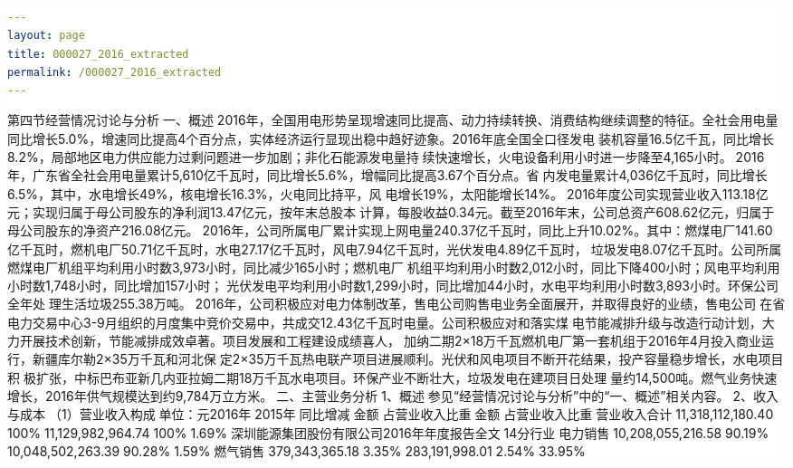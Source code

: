 ```yaml
---
layout: page
title: 000027_2016_extracted
permalink: /000027_2016_extracted
---
```


第四节经营情况讨论与分析
一、概述
2016年，全国用电形势呈现增速同比提高、动力持续转换、消费结构继续调整的特征。全社会用电量
同比增长5.0%，增速同比提高4个百分点，实体经济运行显现出稳中趋好迹象。2016年底全国全口径发电
装机容量16.5亿千瓦，同比增长8.2%，局部地区电力供应能力过剩问题进一步加剧；非化石能源发电量持
续快速增长，火电设备利用小时进一步降至4,165小时。
2016年，广东省全社会用电量累计5,610亿千瓦时，同比增长5.6%，增幅同比提高3.67个百分点。省
内发电量累计4,036亿千瓦时，同比增长6.5%，其中，水电增长49%，核电增长16.3%，火电同比持平，风
电增长19%，太阳能增长14%。
2016年度公司实现营业收入113.18亿元；实现归属于母公司股东的净利润13.47亿元，按年末总股本
计算，每股收益0.34元。截至2016年末，公司总资产608.62亿元，归属于母公司股东的净资产216.08亿元。
2016年，公司所属电厂累计实现上网电量240.37亿千瓦时，同比上升10.02%。其中：燃煤电厂141.60
亿千瓦时，燃机电厂50.71亿千瓦时，水电27.17亿千瓦时，风电7.94亿千瓦时，光伏发电4.89亿千瓦时，
垃圾发电8.07亿千瓦时。公司所属燃煤电厂机组平均利用小时数3,973小时，同比减少165小时；燃机电厂
机组平均利用小时数2,012小时，同比下降400小时；风电平均利用小时数1,748小时，同比增加157小时；
光伏发电平均利用小时数1,299小时，同比增加44小时，水电平均利用小时数3,893小时。环保公司全年处
理生活垃圾255.38万吨。
2016年，公司积极应对电力体制改革，售电公司购售电业务全面展开，并取得良好的业绩，售电公司
在省电力交易中心3-9月组织的月度集中竞价交易中，共成交12.43亿千瓦时电量。公司积极应对和落实煤
电节能减排升级与改造行动计划，大力开展技术创新，节能减排成效卓著。项目发展和工程建设成绩喜人，
加纳二期2×18万千瓦燃机电厂第一套机组于2016年4月投入商业运行，新疆库尔勒2×35万千瓦和河北保
定2×35万千瓦热电联产项目进展顺利。光伏和风电项目不断开花结果，投产容量稳步增长，水电项目积
极扩张，中标巴布亚新几内亚拉姆二期18万千瓦水电项目。环保产业不断壮大，垃圾发电在建项目日处理
量约14,500吨。燃气业务快速增长，2016年供气规模达到约9,784万立方米。
二、主营业务分析
1、概述
参见“经营情况讨论与分析”中的“一、概述”相关内容。
2、收入与成本
（1）营业收入构成
单位：元2016年
2015年
同比增减
金额
占营业收入比重
金额
占营业收入比重
营业收入合计
11,318,112,180.40
100%
11,129,982,964.74
100%
1.69%
深圳能源集团股份有限公司2016年年度报告全文
14分行业
电力销售
10,208,055,216.58
90.19%
10,048,502,263.39
90.28%
1.59%
燃气销售
379,343,365.18
3.35%
283,191,998.01
2.54%
33.95%